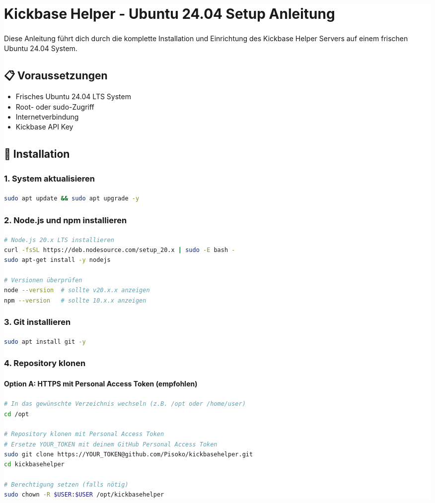 # Kickbase Helper - Ubuntu 24.04 Setup Anleitung

Diese Anleitung führt dich durch die komplette Installation und Einrichtung des Kickbase Helper Servers auf einem frischen Ubuntu 24.04 System.

## 📋 Voraussetzungen

- Frisches Ubuntu 24.04 LTS System
- Root- oder sudo-Zugriff
- Internetverbindung
- Kickbase API Key

## 🚀 Installation

### 1. System aktualisieren

```bash
sudo apt update && sudo apt upgrade -y
```

### 2. Node.js und npm installieren

```bash
# Node.js 20.x LTS installieren
curl -fsSL https://deb.nodesource.com/setup_20.x | sudo -E bash -
sudo apt-get install -y nodejs

# Versionen überprüfen
node --version  # sollte v20.x.x anzeigen
npm --version   # sollte 10.x.x anzeigen
```

### 3. Git installieren

```bash
sudo apt install git -y
```

### 4. Repository klonen

#### Option A: HTTPS mit Personal Access Token (empfohlen)

```bash
# In das gewünschte Verzeichnis wechseln (z.B. /opt oder /home/user)
cd /opt

# Repository klonen mit Personal Access Token
# Ersetze YOUR_TOKEN mit deinem GitHub Personal Access Token
sudo git clone https://YOUR_TOKEN@github.com/Pisoko/kickbasehelper.git
cd kickbasehelper

# Berechtigung setzen (falls nötig)
sudo chown -R $USER:$USER /opt/kickbasehelper
```
